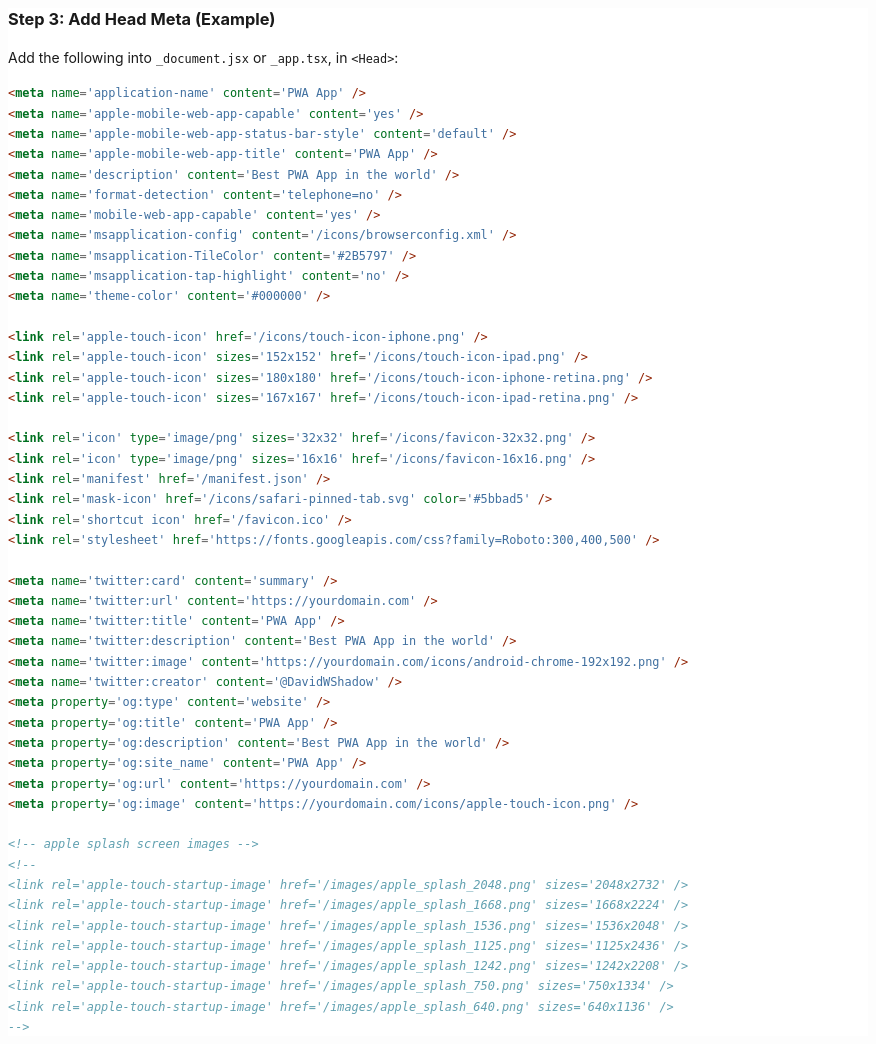 
### Step 3: Add Head Meta (Example)

Add the following into `_document.jsx` or `_app.tsx`, in `<Head>`:

``` html
<meta name='application-name' content='PWA App' />
<meta name='apple-mobile-web-app-capable' content='yes' />
<meta name='apple-mobile-web-app-status-bar-style' content='default' />
<meta name='apple-mobile-web-app-title' content='PWA App' />
<meta name='description' content='Best PWA App in the world' />
<meta name='format-detection' content='telephone=no' />
<meta name='mobile-web-app-capable' content='yes' />
<meta name='msapplication-config' content='/icons/browserconfig.xml' />
<meta name='msapplication-TileColor' content='#2B5797' />
<meta name='msapplication-tap-highlight' content='no' />
<meta name='theme-color' content='#000000' />

<link rel='apple-touch-icon' href='/icons/touch-icon-iphone.png' />
<link rel='apple-touch-icon' sizes='152x152' href='/icons/touch-icon-ipad.png' />
<link rel='apple-touch-icon' sizes='180x180' href='/icons/touch-icon-iphone-retina.png' />
<link rel='apple-touch-icon' sizes='167x167' href='/icons/touch-icon-ipad-retina.png' />

<link rel='icon' type='image/png' sizes='32x32' href='/icons/favicon-32x32.png' />
<link rel='icon' type='image/png' sizes='16x16' href='/icons/favicon-16x16.png' />
<link rel='manifest' href='/manifest.json' />
<link rel='mask-icon' href='/icons/safari-pinned-tab.svg' color='#5bbad5' />
<link rel='shortcut icon' href='/favicon.ico' />
<link rel='stylesheet' href='https://fonts.googleapis.com/css?family=Roboto:300,400,500' />
     
<meta name='twitter:card' content='summary' />
<meta name='twitter:url' content='https://yourdomain.com' />
<meta name='twitter:title' content='PWA App' />
<meta name='twitter:description' content='Best PWA App in the world' />
<meta name='twitter:image' content='https://yourdomain.com/icons/android-chrome-192x192.png' />
<meta name='twitter:creator' content='@DavidWShadow' />
<meta property='og:type' content='website' />
<meta property='og:title' content='PWA App' />
<meta property='og:description' content='Best PWA App in the world' />
<meta property='og:site_name' content='PWA App' />
<meta property='og:url' content='https://yourdomain.com' />
<meta property='og:image' content='https://yourdomain.com/icons/apple-touch-icon.png' />

<!-- apple splash screen images -->
<!--
<link rel='apple-touch-startup-image' href='/images/apple_splash_2048.png' sizes='2048x2732' />
<link rel='apple-touch-startup-image' href='/images/apple_splash_1668.png' sizes='1668x2224' />
<link rel='apple-touch-startup-image' href='/images/apple_splash_1536.png' sizes='1536x2048' />
<link rel='apple-touch-startup-image' href='/images/apple_splash_1125.png' sizes='1125x2436' />
<link rel='apple-touch-startup-image' href='/images/apple_splash_1242.png' sizes='1242x2208' />
<link rel='apple-touch-startup-image' href='/images/apple_splash_750.png' sizes='750x1334' />
<link rel='apple-touch-startup-image' href='/images/apple_splash_640.png' sizes='640x1136' />
-->
```
